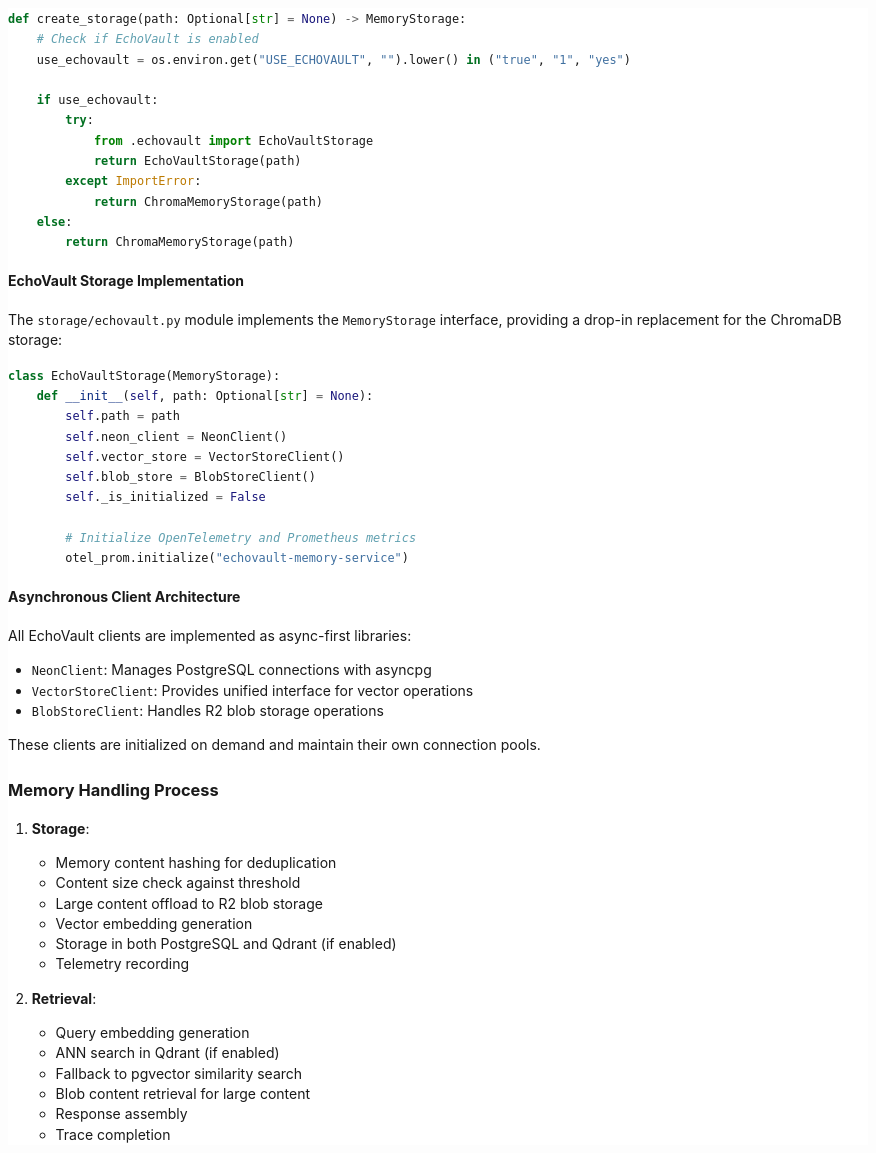 ```python
def create_storage(path: Optional[str] = None) -> MemoryStorage:
    # Check if EchoVault is enabled
    use_echovault = os.environ.get("USE_ECHOVAULT", "").lower() in ("true", "1", "yes")
    
    if use_echovault:
        try:
            from .echovault import EchoVaultStorage
            return EchoVaultStorage(path)
        except ImportError:
            return ChromaMemoryStorage(path)
    else:
        return ChromaMemoryStorage(path)
```

#### EchoVault Storage Implementation

The `storage/echovault.py` module implements the `MemoryStorage` interface, providing a drop-in replacement for the ChromaDB storage:

```python
class EchoVaultStorage(MemoryStorage):
    def __init__(self, path: Optional[str] = None):
        self.path = path
        self.neon_client = NeonClient()
        self.vector_store = VectorStoreClient()
        self.blob_store = BlobStoreClient()
        self._is_initialized = False
        
        # Initialize OpenTelemetry and Prometheus metrics
        otel_prom.initialize("echovault-memory-service")
```

#### Asynchronous Client Architecture

All EchoVault clients are implemented as async-first libraries:

- `NeonClient`: Manages PostgreSQL connections with asyncpg
- `VectorStoreClient`: Provides unified interface for vector operations
- `BlobStoreClient`: Handles R2 blob storage operations

These clients are initialized on demand and maintain their own connection pools.

### Memory Handling Process

1. **Storage**:
   - Memory content hashing for deduplication
   - Content size check against threshold
   - Large content offload to R2 blob storage
   - Vector embedding generation
   - Storage in both PostgreSQL and Qdrant (if enabled)
   - Telemetry recording

2. **Retrieval**:
   - Query embedding generation
   - ANN search in Qdrant (if enabled)
   - Fallback to pgvector similarity search
   - Blob content retrieval for large content
   - Response assembly
   - Trace completion
